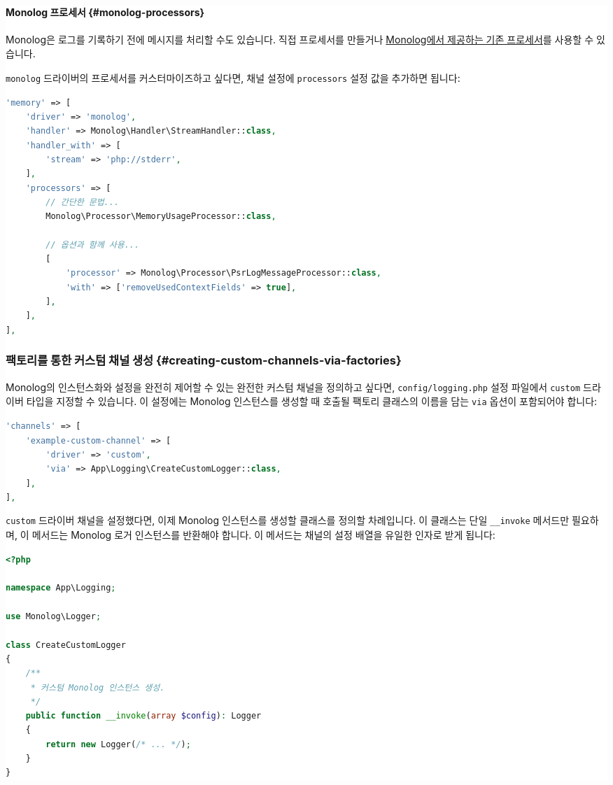 
#### Monolog 프로세서 {#monolog-processors}

Monolog은 로그를 기록하기 전에 메시지를 처리할 수도 있습니다. 직접 프로세서를 만들거나 [Monolog에서 제공하는 기존 프로세서](https://github.com/Seldaek/monolog/tree/main/src/Monolog/Processor)를 사용할 수 있습니다.

`monolog` 드라이버의 프로세서를 커스터마이즈하고 싶다면, 채널 설정에 `processors` 설정 값을 추가하면 됩니다:

```php
'memory' => [
    'driver' => 'monolog',
    'handler' => Monolog\Handler\StreamHandler::class,
    'handler_with' => [
        'stream' => 'php://stderr',
    ],
    'processors' => [
        // 간단한 문법...
        Monolog\Processor\MemoryUsageProcessor::class,

        // 옵션과 함께 사용...
        [
            'processor' => Monolog\Processor\PsrLogMessageProcessor::class,
            'with' => ['removeUsedContextFields' => true],
        ],
    ],
],
```


### 팩토리를 통한 커스텀 채널 생성 {#creating-custom-channels-via-factories}

Monolog의 인스턴스화와 설정을 완전히 제어할 수 있는 완전한 커스텀 채널을 정의하고 싶다면, `config/logging.php` 설정 파일에서 `custom` 드라이버 타입을 지정할 수 있습니다. 이 설정에는 Monolog 인스턴스를 생성할 때 호출될 팩토리 클래스의 이름을 담는 `via` 옵션이 포함되어야 합니다:

```php
'channels' => [
    'example-custom-channel' => [
        'driver' => 'custom',
        'via' => App\Logging\CreateCustomLogger::class,
    ],
],
```

`custom` 드라이버 채널을 설정했다면, 이제 Monolog 인스턴스를 생성할 클래스를 정의할 차례입니다. 이 클래스는 단일 `__invoke` 메서드만 필요하며, 이 메서드는 Monolog 로거 인스턴스를 반환해야 합니다. 이 메서드는 채널의 설정 배열을 유일한 인자로 받게 됩니다:

```php
<?php

namespace App\Logging;

use Monolog\Logger;

class CreateCustomLogger
{
    /**
     * 커스텀 Monolog 인스턴스 생성.
     */
    public function __invoke(array $config): Logger
    {
        return new Logger(/* ... */);
    }
}
```
